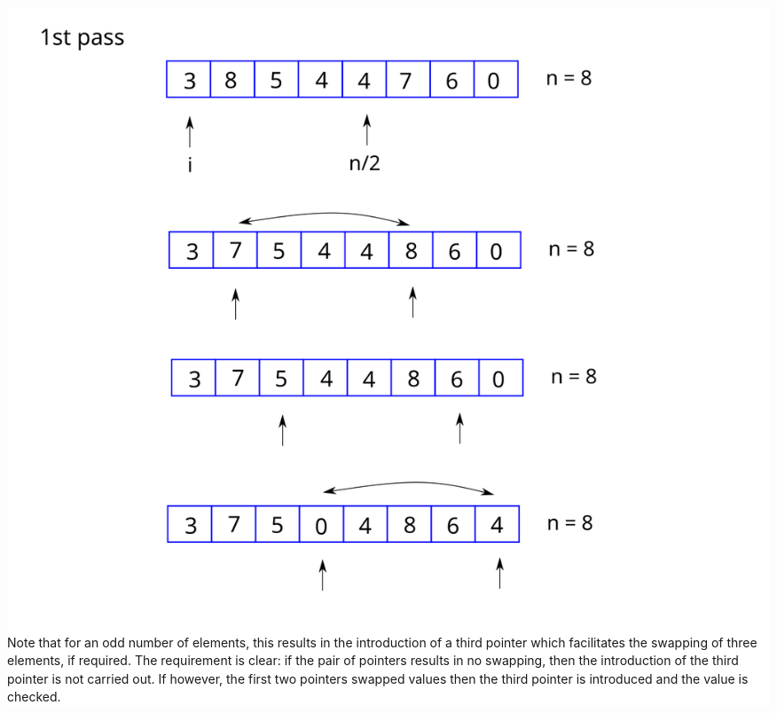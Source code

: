 ![](/images/shellSort.svg)

Note that for an odd number of elements, this results in the introduction of a third pointer which facilitates the swapping of three elements, if required. The requirement is clear: if the pair of pointers results in no swapping, then the introduction of the third pointer is not carried out. If however, the first two pointers swapped values then the third pointer is introduced and the value is checked. 
